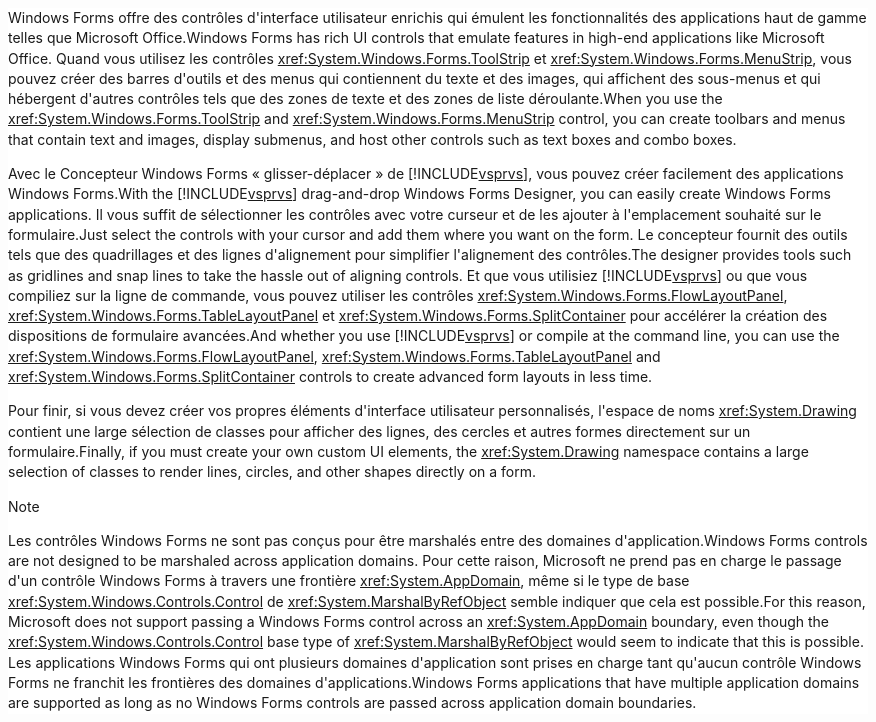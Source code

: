  <span data-ttu-id="2361a-119">Windows Forms offre des contrôles d'interface utilisateur enrichis qui émulent les fonctionnalités des applications haut de gamme telles que Microsoft Office.</span><span class="sxs-lookup"><span data-stu-id="2361a-119">Windows Forms has rich UI controls that emulate features in high-end applications like Microsoft Office.</span></span> <span data-ttu-id="2361a-120">Quand vous utilisez les contrôles <xref:System.Windows.Forms.ToolStrip> et <xref:System.Windows.Forms.MenuStrip>, vous pouvez créer des barres d'outils et des menus qui contiennent du texte et des images, qui affichent des sous-menus et qui hébergent d'autres contrôles tels que des zones de texte et des zones de liste déroulante.</span><span class="sxs-lookup"><span data-stu-id="2361a-120">When you use the <xref:System.Windows.Forms.ToolStrip> and <xref:System.Windows.Forms.MenuStrip> control, you can create toolbars and menus that contain text and images, display submenus, and host other controls such as text boxes and combo boxes.</span></span>  
  
 <span data-ttu-id="2361a-121">Avec le Concepteur Windows Forms « glisser-déplacer » de [!INCLUDE[vsprvs](../../../includes/vsprvs-md.md)], vous pouvez créer facilement des applications Windows Forms.</span><span class="sxs-lookup"><span data-stu-id="2361a-121">With the [!INCLUDE[vsprvs](../../../includes/vsprvs-md.md)] drag-and-drop Windows Forms Designer, you can easily create Windows Forms applications.</span></span> <span data-ttu-id="2361a-122">Il vous suffit de sélectionner les contrôles avec votre curseur et de les ajouter à l'emplacement souhaité sur le formulaire.</span><span class="sxs-lookup"><span data-stu-id="2361a-122">Just select the controls with your cursor and add them where you want on the form.</span></span> <span data-ttu-id="2361a-123">Le concepteur fournit des outils tels que des quadrillages et des lignes d'alignement pour simplifier l'alignement des contrôles.</span><span class="sxs-lookup"><span data-stu-id="2361a-123">The designer provides tools such as gridlines and snap lines to take the hassle out of aligning controls.</span></span> <span data-ttu-id="2361a-124">Et que vous utilisiez [!INCLUDE[vsprvs](../../../includes/vsprvs-md.md)] ou que vous compiliez sur la ligne de commande, vous pouvez utiliser les contrôles <xref:System.Windows.Forms.FlowLayoutPanel>, <xref:System.Windows.Forms.TableLayoutPanel> et <xref:System.Windows.Forms.SplitContainer> pour accélérer la création des dispositions de formulaire avancées.</span><span class="sxs-lookup"><span data-stu-id="2361a-124">And whether you use [!INCLUDE[vsprvs](../../../includes/vsprvs-md.md)] or compile at the command line, you can use the <xref:System.Windows.Forms.FlowLayoutPanel>, <xref:System.Windows.Forms.TableLayoutPanel> and <xref:System.Windows.Forms.SplitContainer> controls to create advanced form layouts in less time.</span></span>  
  
 <span data-ttu-id="2361a-125">Pour finir, si vous devez créer vos propres éléments d'interface utilisateur personnalisés, l'espace de noms <xref:System.Drawing> contient une large sélection de classes pour afficher des lignes, des cercles et autres formes directement sur un formulaire.</span><span class="sxs-lookup"><span data-stu-id="2361a-125">Finally, if you must create your own custom UI elements, the <xref:System.Drawing> namespace contains a large selection of classes to render lines, circles, and other shapes directly on a form.</span></span>  
  
> [!NOTE]
>  <span data-ttu-id="2361a-126">Les contrôles Windows Forms ne sont pas conçus pour être marshalés entre des domaines d'application.</span><span class="sxs-lookup"><span data-stu-id="2361a-126">Windows Forms controls are not designed to be marshaled across application domains.</span></span> <span data-ttu-id="2361a-127">Pour cette raison, Microsoft ne prend pas en charge le passage d'un contrôle Windows Forms à travers une frontière <xref:System.AppDomain>, même si le type de base <xref:System.Windows.Controls.Control> de <xref:System.MarshalByRefObject> semble indiquer que cela est possible.</span><span class="sxs-lookup"><span data-stu-id="2361a-127">For this reason, Microsoft does not support passing a Windows Forms control across an <xref:System.AppDomain> boundary, even though the <xref:System.Windows.Controls.Control> base type of <xref:System.MarshalByRefObject> would seem to indicate that this is possible.</span></span> <span data-ttu-id="2361a-128">Les applications Windows Forms qui ont plusieurs domaines d'application sont prises en charge tant qu'aucun contrôle Windows Forms ne franchit les frontières des domaines d'applications.</span><span class="sxs-lookup"><span data-stu-id="2361a-128">Windows Forms applications that have multiple application domains are supported as long as no Windows Forms controls are passed across application domain boundaries.</span></span>  
  